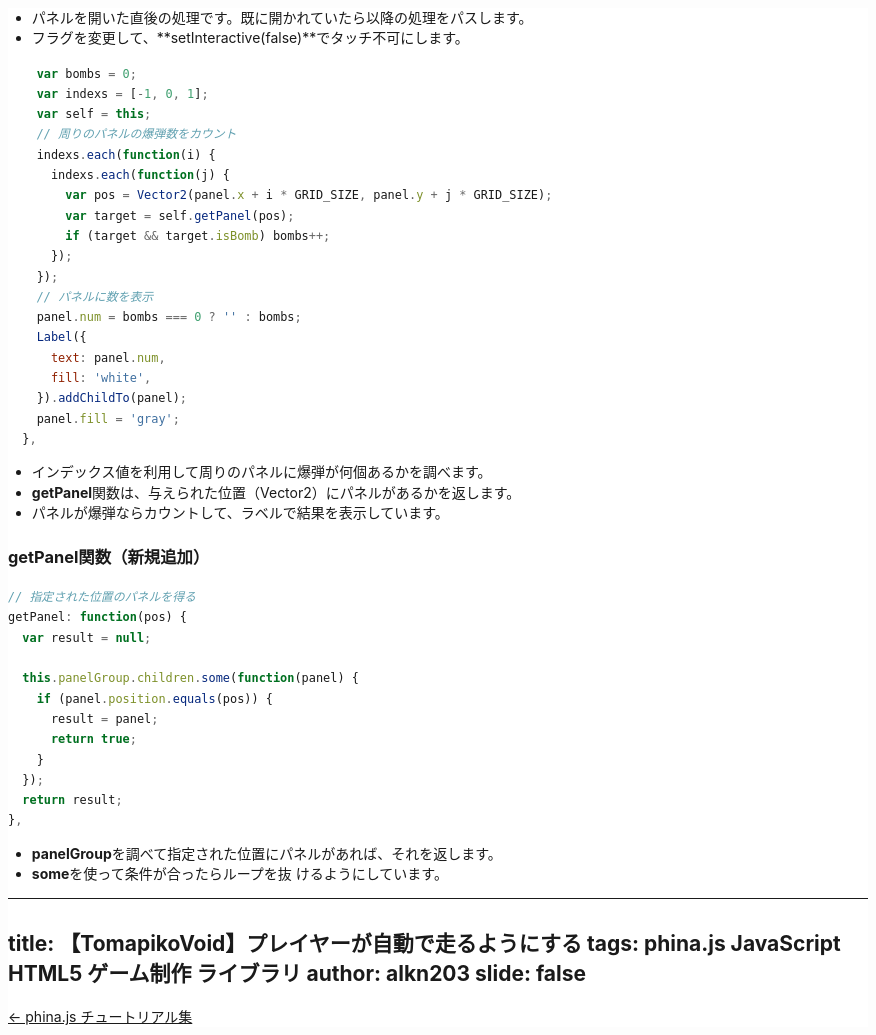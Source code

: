 * パネルを開いた直後の処理です。既に開かれていたら以降の処理をパスします。
* フラグを変更して、**setInteractive(false)**でタッチ不可にします。
  
```js
    var bombs = 0;
    var indexs = [-1, 0, 1];
    var self = this;
    // 周りのパネルの爆弾数をカウント
    indexs.each(function(i) {
      indexs.each(function(j) {
        var pos = Vector2(panel.x + i * GRID_SIZE, panel.y + j * GRID_SIZE);
        var target = self.getPanel(pos);
        if (target && target.isBomb) bombs++;
      });
    });
    // パネルに数を表示
    panel.num = bombs === 0 ? '' : bombs;
    Label({
      text: panel.num,
      fill: 'white',
    }).addChildTo(panel);
    panel.fill = 'gray';
  },
```
  
* インデックス値を利用して周りのパネルに爆弾が何個あるかを調べます。
* **getPanel**関数は、与えられた位置（Vector2）にパネルがあるかを返します。
* パネルが爆弾ならカウントして、ラベルで結果を表示しています。
  
### getPanel関数（新規追加）

  ```js
  // 指定された位置のパネルを得る  
  getPanel: function(pos) {
    var result = null;
    
    this.panelGroup.children.some(function(panel) {
      if (panel.position.equals(pos)) {
        result = panel;
        return true;
      } 
    });
    return result;
  },
  ```
  
* **panelGroup**を調べて指定された位置にパネルがあれば、それを返します。
* **some**を使って条件が合ったらループを抜
けるようにしています。
---
title: 【TomapikoVoid】プレイヤーが自動で走るようにする
tags: phina.js JavaScript HTML5 ゲーム制作 ライブラリ
author: alkn203
slide: false
---
[← phina.js チュートリアル集](http://qiita.com/alkn203/items/34f95489eb4eb6cca5df)
